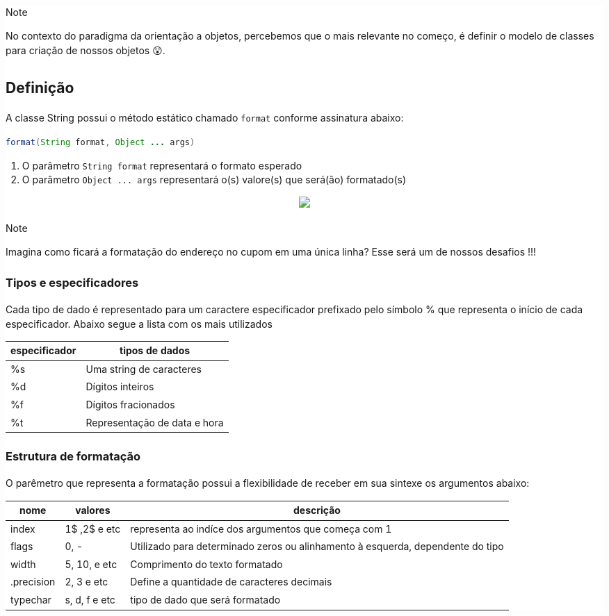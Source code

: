 > [!NOTE]
> No contexto do paradigma da orientação a objetos, percebemos que o mais relevante no começo, é definir o modelo de classes para criação de nossos objetos 😲.

## Definição

A classe String possui o método estático chamado `format` conforme assinatura abaixo:

```java
format(String format, Object ... args) 
```

1. O parâmetro `String format` representará o formato esperado
2. O parâmetro `Object ... args` representará o(s) valore(s) que será(ão) formatado(s)

<div align="center">

![](./images/string-format-02.png)

</div>

> [!NOTE]
> Imagina como ficará a formatação do endereço no cupom em uma única linha? Esse será um de nossos desafios !!!

### Tipos e especificadores

Cada tipo de dado é representado para um caractere especificador prefixado pelo símbolo % que representa o início de cada especificador. Abaixo segue a lista com os mais utilizados

| especificador | tipos de dados               |
|---------------|------------------------------|
| %s            | Uma string de caracteres     |
| %d            | Dígitos inteiros             |
| %f            | Dígitos fracionados          |
| %t            | Representação de data e hora |

### Estrutura de formatação

O parêmetro que representa a formatação possui a flexibilidade de receber em sua sintexe os argumentos abaixo:

| nome       | valores       | descrição                                                                      |
|------------|---------------|--------------------------------------------------------------------------------|
| index      | 1$ ,2$ e etc  | representa ao indíce dos argumentos que começa com 1                           |
| flags      | 0, -          | Utilizado para determinado zeros ou alinhamento à esquerda, dependente do tipo |
| width      | 5, 10, e etc  | Comprimento do texto formatado                                                 |
| .precision | 2, 3 e etc    | Define a quantidade de caracteres decimais                                     |
| typechar   | s, d, f e etc | tipo de dado que será formatado                                                |
